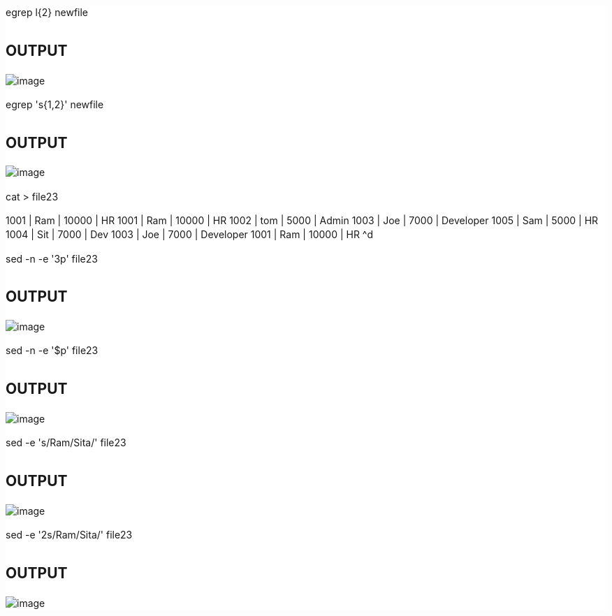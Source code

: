 
egrep l{2} newfile
## OUTPUT

![image](https://github.com/Lathika2006/OS-Linux-commands-Shell-script/assets/148959215/da8d070f-5f44-421c-b63e-b08b08021b2d)


egrep 's{1,2}' newfile
## OUTPUT 

![image](https://github.com/Lathika2006/OS-Linux-commands-Shell-script/assets/148959215/c79a5769-68c8-4842-87e9-d9799398d1dc)


cat > file23

1001 | Ram | 10000 | HR
1001 | Ram | 10000 | HR
1002 | tom |  5000 | Admin
1003 | Joe |  7000 | Developer
1005 | Sam |  5000 | HR
1004 | Sit |  7000 | Dev
1003 | Joe |  7000 | Developer
1001 | Ram | 10000 | HR
^d



sed -n -e '3p' file23
## OUTPUT

![image](https://github.com/Lathika2006/OS-Linux-commands-Shell-script/assets/148959215/d023edb3-6837-4065-98e9-08bb8b5d4360)


sed -n -e '$p' file23
## OUTPUT

![image](https://github.com/Lathika2006/OS-Linux-commands-Shell-script/assets/148959215/4c0977d9-7438-4ace-a89a-e0536e3c96b0)


sed  -e 's/Ram/Sita/' file23
## OUTPUT

![image](https://github.com/Lathika2006/OS-Linux-commands-Shell-script/assets/148959215/03ea1332-8ae5-4e5b-9f27-5f150319a13b)


sed  -e '2s/Ram/Sita/' file23
## OUTPUT

![image](https://github.com/Lathika2006/OS-Linux-commands-Shell-script/assets/148959215/54e0938a-b87e-4a52-a6d8-1d33b644ef58)

